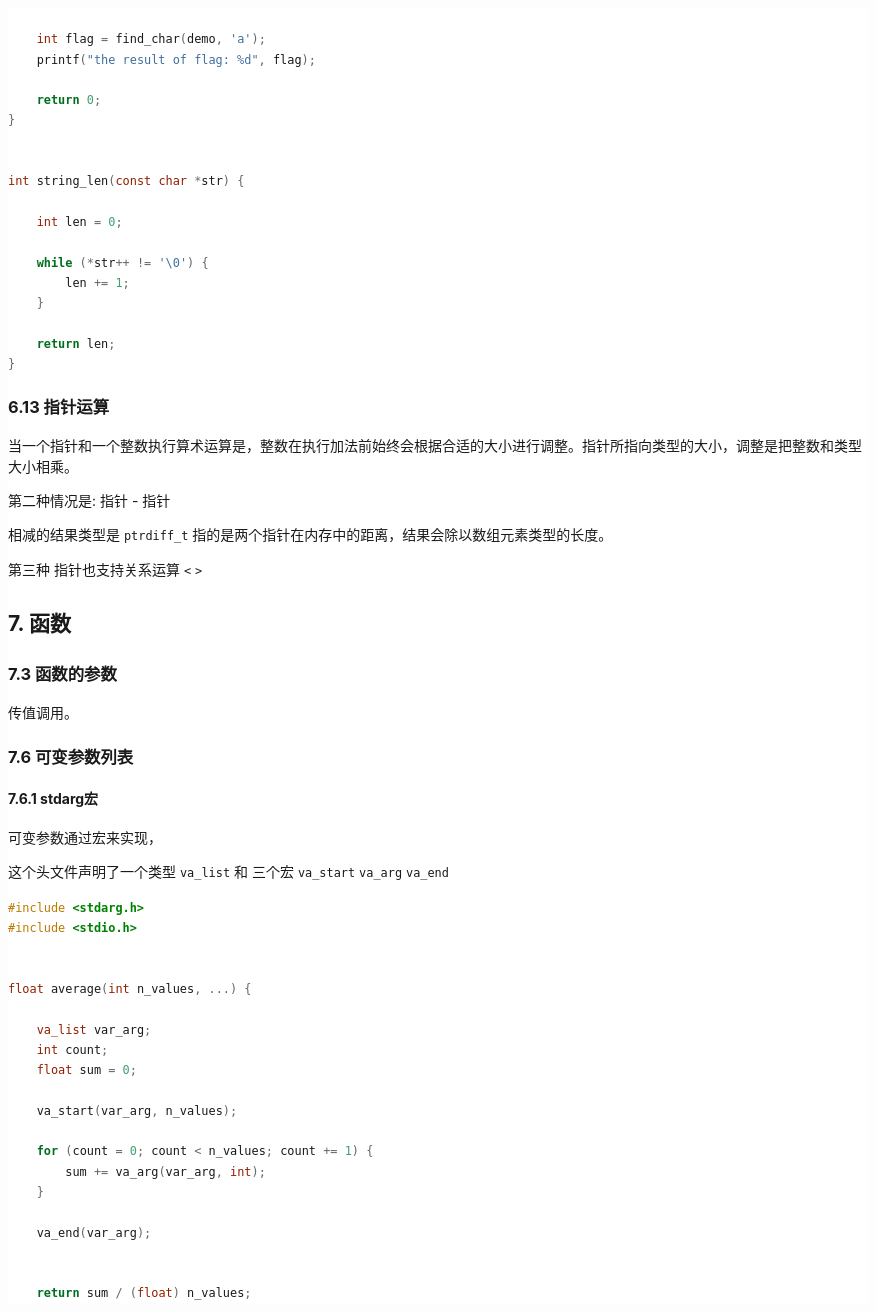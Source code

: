 ```c

    int flag = find_char(demo, 'a');
    printf("the result of flag: %d", flag);

    return 0;
}


int string_len(const char *str) {

    int len = 0;

    while (*str++ != '\0') {
        len += 1;
    }

    return len;
}
```

### 6.13 指针运算 ###

当一个指针和一个整数执行算术运算是，整数在执行加法前始终会根据合适的大小进行调整。指针所指向类型的大小，调整是把整数和类型大小相乘。

第二种情况是: 指针 - 指针

相减的结果类型是 `ptrdiff_t` 指的是两个指针在内存中的距离，结果会除以数组元素类型的长度。

第三种 指针也支持关系运算 `<` `>`

## 7. 函数 ##

### 7.3 函数的参数 ###

传值调用。

### 7.6 可变参数列表 ###

#### 7.6.1 stdarg宏 ####

可变参数通过宏来实现，

这个头文件声明了一个类型 `va_list` 和 三个宏 `va_start` `va_arg` `va_end` 

```c
#include <stdarg.h>
#include <stdio.h>


float average(int n_values, ...) {

    va_list var_arg;
    int count;
    float sum = 0;

    va_start(var_arg, n_values);

    for (count = 0; count < n_values; count += 1) {
        sum += va_arg(var_arg, int);
    }

    va_end(var_arg);


    return sum / (float) n_values;
```